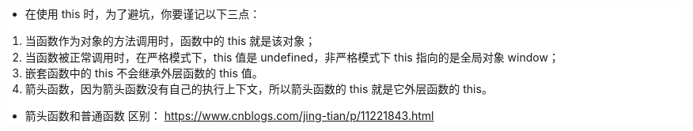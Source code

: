 - 在使用 this 时，为了避坑，你要谨记以下三点：
1. 当函数作为对象的方法调用时，函数中的 this 就是该对象；
2. 当函数被正常调用时，在严格模式下，this 值是 undefined，非严格模式下 this 指向的是全局对象 window；
3. 嵌套函数中的 this 不会继承外层函数的 this 值。
4. 箭头函数，因为箭头函数没有自己的执行上下文，所以箭头函数的 this 就是它外层函数的 this。

- 箭头函数和普通函数 区别： https://www.cnblogs.com/jing-tian/p/11221843.html
